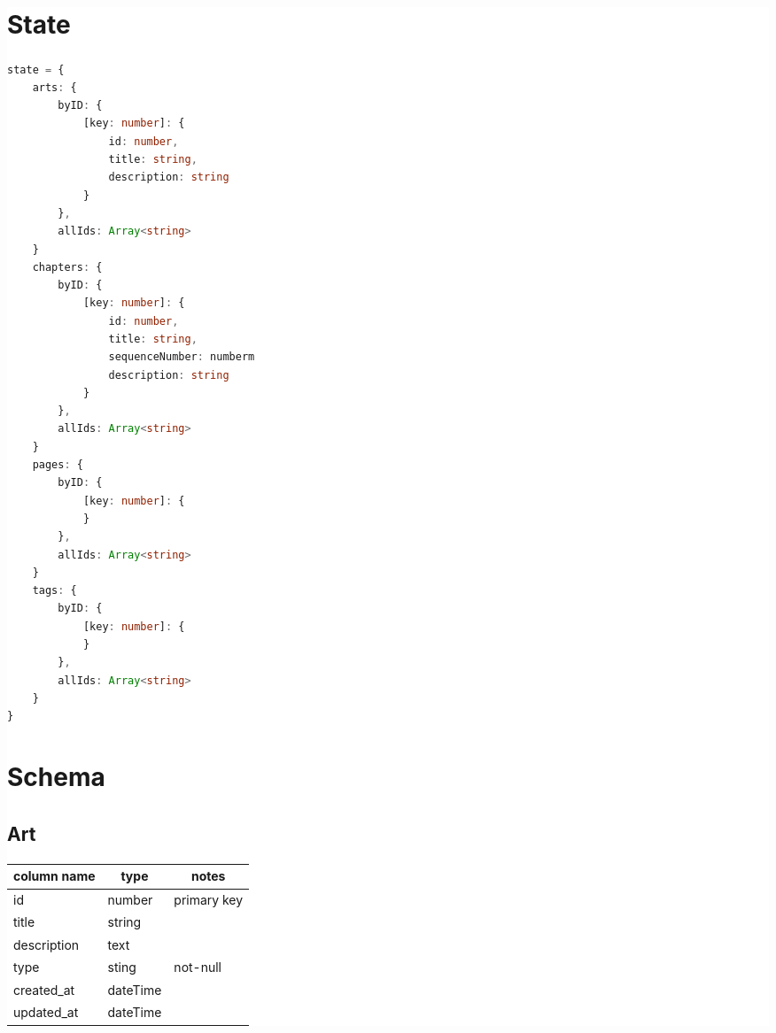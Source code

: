# State
```typescript
state = {
	arts: {
		byID: {
			[key: number]: {
                id: number,
                title: string,
                description: string
			}
		},
		allIds: Array<string>
	}
    chapters: {
		byID: {
			[key: number]: {
                id: number,
                title: string,
                sequenceNumber: numberm
                description: string
			}
		},
		allIds: Array<string>
	}
    pages: {
		byID: {
			[key: number]: {
			}
		},
		allIds: Array<string>
	}
    tags: {
		byID: {
			[key: number]: {
			}
		},
		allIds: Array<string>
	}
}
```

# Schema

## Art

column name | type | notes
-|-|-
id | number | primary key
title | string |
description | text |
type | sting | not-null
created_at | dateTime
updated_at | dateTime
